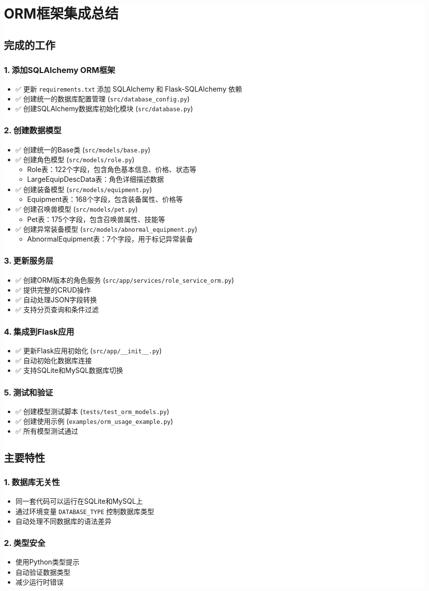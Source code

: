 # ORM框架集成总结

## 完成的工作

### 1. 添加SQLAlchemy ORM框架
- ✅ 更新 `requirements.txt` 添加 SQLAlchemy 和 Flask-SQLAlchemy 依赖
- ✅ 创建统一的数据库配置管理 (`src/database_config.py`)
- ✅ 创建SQLAlchemy数据库初始化模块 (`src/database.py`)

### 2. 创建数据模型
- ✅ 创建统一的Base类 (`src/models/base.py`)
- ✅ 创建角色模型 (`src/models/role.py`)
  - Role表：122个字段，包含角色基本信息、价格、状态等
  - LargeEquipDescData表：角色详细描述数据
- ✅ 创建装备模型 (`src/models/equipment.py`)
  - Equipment表：168个字段，包含装备属性、价格等
- ✅ 创建召唤兽模型 (`src/models/pet.py`)
  - Pet表：175个字段，包含召唤兽属性、技能等
- ✅ 创建异常装备模型 (`src/models/abnormal_equipment.py`)
  - AbnormalEquipment表：7个字段，用于标记异常装备

### 3. 更新服务层
- ✅ 创建ORM版本的角色服务 (`src/app/services/role_service_orm.py`)
- ✅ 提供完整的CRUD操作
- ✅ 自动处理JSON字段转换
- ✅ 支持分页查询和条件过滤

### 4. 集成到Flask应用
- ✅ 更新Flask应用初始化 (`src/app/__init__.py`)
- ✅ 自动初始化数据库连接
- ✅ 支持SQLite和MySQL数据库切换

### 5. 测试和验证
- ✅ 创建模型测试脚本 (`tests/test_orm_models.py`)
- ✅ 创建使用示例 (`examples/orm_usage_example.py`)
- ✅ 所有模型测试通过

## 主要特性

### 1. 数据库无关性
- 同一套代码可以运行在SQLite和MySQL上
- 通过环境变量 `DATABASE_TYPE` 控制数据库类型
- 自动处理不同数据库的语法差异

### 2. 类型安全
- 使用Python类型提示
- 自动验证数据类型
- 减少运行时错误
